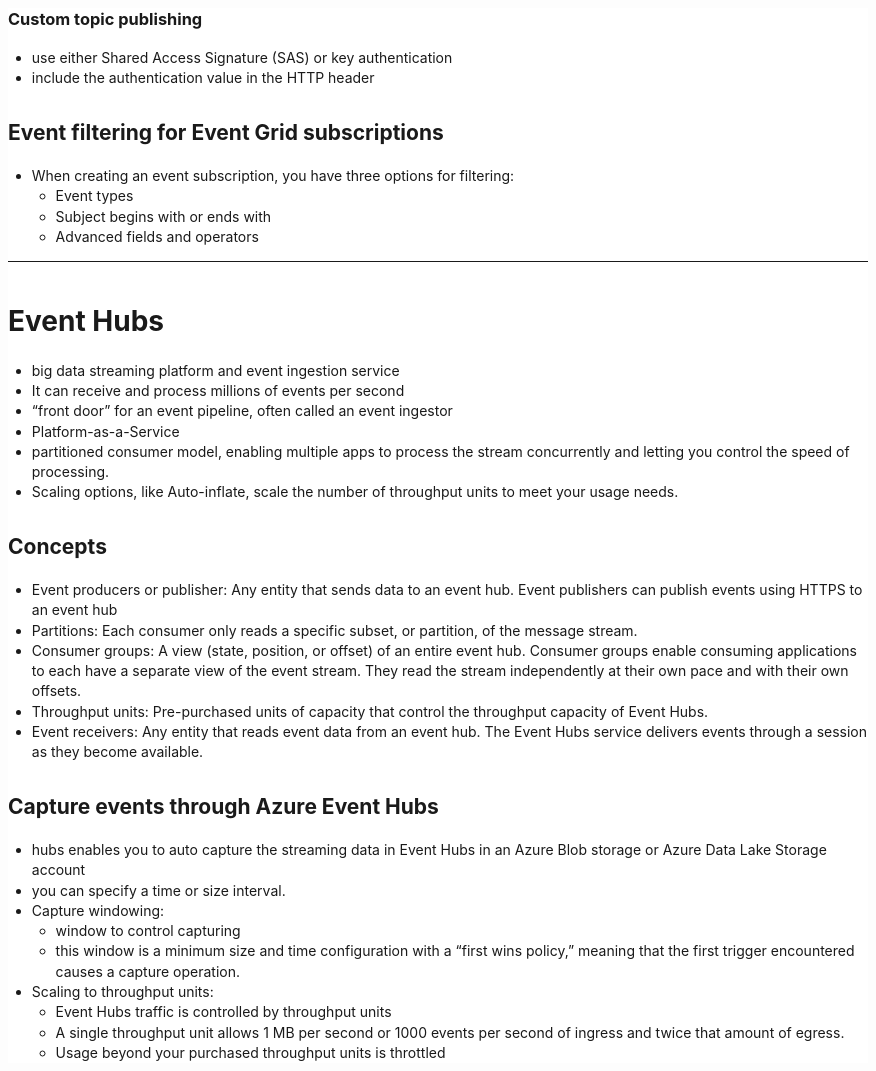 ### Custom topic publishing
 - use either Shared Access Signature (SAS) or key authentication
 - include the authentication value in the HTTP header

## Event filtering for Event Grid subscriptions
 - When creating an event subscription, you have three options for filtering:
   - Event types
   - Subject begins with or ends with
   - Advanced fields and operators
   
---

# Event Hubs
 - big data streaming platform and event ingestion service
 - It can receive and process millions of events per second
 - “front door” for an event pipeline, often called an event ingestor
 - Platform-as-a-Service
 - partitioned consumer model, enabling multiple apps to process the stream concurrently and letting you control the speed of processing.
 - Scaling options, like Auto-inflate, scale the number of throughput units to meet your usage needs.

## Concepts
 - Event producers or publisher: Any entity that sends data to an event hub. Event publishers can publish events using HTTPS to an event hub
 - Partitions: Each consumer only reads a specific subset, or partition, of the message stream.
 - Consumer groups: A view (state, position, or offset) of an entire event hub. Consumer groups enable consuming applications to each have a separate view of the event stream. They read the stream independently at their own pace and with their own offsets.
 - Throughput units: Pre-purchased units of capacity that control the throughput capacity of Event Hubs.
 - Event receivers: Any entity that reads event data from an event hub. The Event Hubs service delivers events through a session as they become available.

## Capture events through Azure Event Hubs
 - hubs enables you to auto capture the streaming data in Event Hubs in an Azure Blob storage or Azure Data Lake Storage account
 - you can specify a time or size interval.
 - Capture windowing:
   -  window to control capturing
   - this window is a minimum size and time configuration with a “first wins policy,” meaning that the first trigger encountered causes a capture operation.
 - Scaling to throughput units:
   - Event Hubs traffic is controlled by throughput units
   - A single throughput unit allows 1 MB per second or 1000 events per second of ingress and twice that amount of egress.
   - Usage beyond your purchased throughput units is throttled

